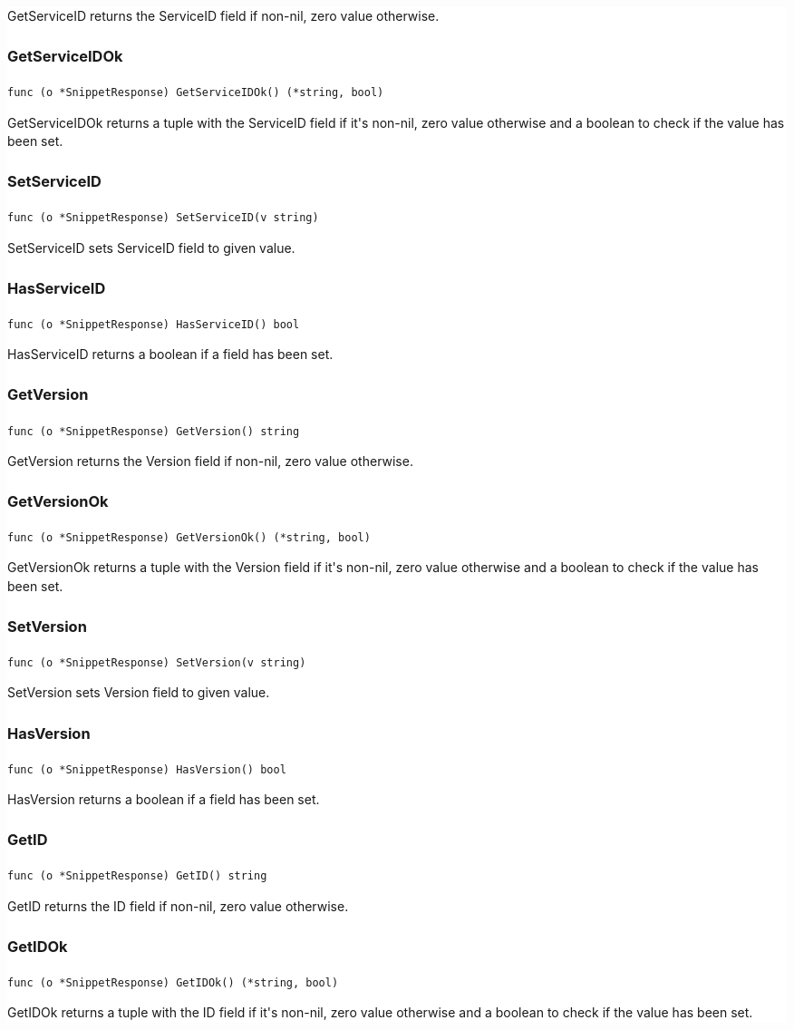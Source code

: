 GetServiceID returns the ServiceID field if non-nil, zero value otherwise.

### GetServiceIDOk

`func (o *SnippetResponse) GetServiceIDOk() (*string, bool)`

GetServiceIDOk returns a tuple with the ServiceID field if it's non-nil, zero value otherwise
and a boolean to check if the value has been set.

### SetServiceID

`func (o *SnippetResponse) SetServiceID(v string)`

SetServiceID sets ServiceID field to given value.

### HasServiceID

`func (o *SnippetResponse) HasServiceID() bool`

HasServiceID returns a boolean if a field has been set.

### GetVersion

`func (o *SnippetResponse) GetVersion() string`

GetVersion returns the Version field if non-nil, zero value otherwise.

### GetVersionOk

`func (o *SnippetResponse) GetVersionOk() (*string, bool)`

GetVersionOk returns a tuple with the Version field if it's non-nil, zero value otherwise
and a boolean to check if the value has been set.

### SetVersion

`func (o *SnippetResponse) SetVersion(v string)`

SetVersion sets Version field to given value.

### HasVersion

`func (o *SnippetResponse) HasVersion() bool`

HasVersion returns a boolean if a field has been set.

### GetID

`func (o *SnippetResponse) GetID() string`

GetID returns the ID field if non-nil, zero value otherwise.

### GetIDOk

`func (o *SnippetResponse) GetIDOk() (*string, bool)`

GetIDOk returns a tuple with the ID field if it's non-nil, zero value otherwise
and a boolean to check if the value has been set.
